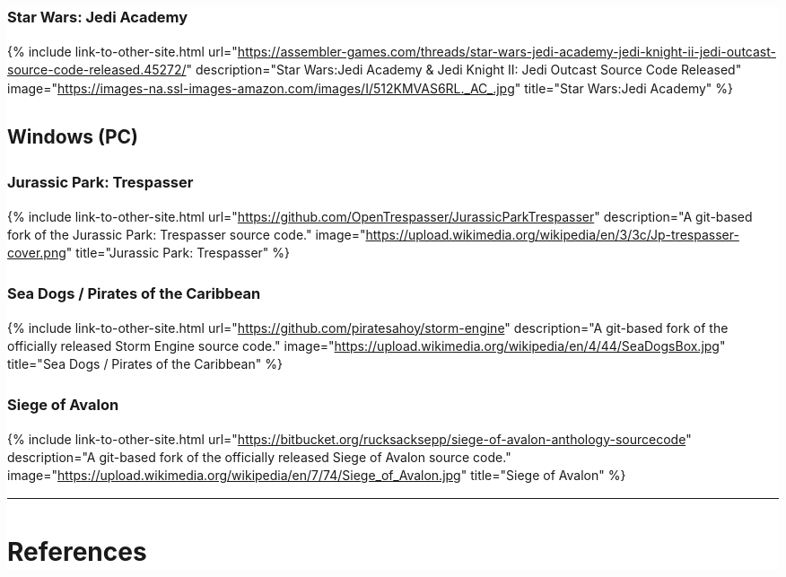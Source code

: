 ### Star Wars: Jedi Academy
{% include link-to-other-site.html url="https://assembler-games.com/threads/star-wars-jedi-academy-jedi-knight-ii-jedi-outcast-source-code-released.45272/" description="Star Wars:Jedi Academy & Jedi Knight II: Jedi Outcast Source Code Released" image="https://images-na.ssl-images-amazon.com/images/I/512KMVAS6RL._AC_.jpg" title="Star Wars:Jedi Academy"  %}

## Windows (PC)

### Jurassic Park: Trespasser
{% include link-to-other-site.html url="https://github.com/OpenTrespasser/JurassicParkTrespasser" description="A git-based fork of the Jurassic Park: Trespasser source code." image="https://upload.wikimedia.org/wikipedia/en/3/3c/Jp-trespasser-cover.png" title="Jurassic Park: Trespasser"  %}

### Sea Dogs / Pirates of the Caribbean
{% include link-to-other-site.html url="https://github.com/piratesahoy/storm-engine" description="A git-based fork of the officially released Storm Engine source code." image="https://upload.wikimedia.org/wikipedia/en/4/44/SeaDogsBox.jpg" title="Sea Dogs / Pirates of the Caribbean"  %}

### Siege of Avalon
{% include link-to-other-site.html url="https://bitbucket.org/rucksacksepp/siege-of-avalon-anthology-sourcecode" description="A git-based fork of the officially released Siege of Avalon source code." image="https://upload.wikimedia.org/wikipedia/en/7/74/Siege_of_Avalon.jpg" title="Siege of Avalon"  %}

---
# References
[^1]: [Mr. Nutz: Hoppin' Mad (Genesis) - The Cutting Room Floor](https://tcrf.net/Mr._Nutz:_Hoppin%27_Mad_(Genesis))
[^2]: [GitHub - DickBlackshack/Days-of-Thunder-NES-Unpublished: Source code for an unpublished Days of Thunder game for the NES, not to be confused with the published game released by the same publisher this game was developed for, Mindscape, in 1990.](https://github.com/DickBlackshack/Days-of-Thunder-NES-Unpublished)
[^3]: [infinity-gbc/infinity: Infinity for Game Boy Color](https://github.com/infinity-gbc/infinity)
[^4]: [Star Wars:Jedi Academy & Jedi Knight II: Jedi Outcast Source Code Released](https://assemblergames.com/threads/star-wars-jedi-academy-jedi-knight-ii-jedi-outcast-source-code-released.45272/)
[^5]: [GitHub - dashxdr/cgb: Color Gameboy Development stuff circa 2000](https://github.com/dashxdr/cgb)
[^6]: [Mortal Kombat Trilogy (May 13, 1996 prototype) - Hidden Palace](https://hiddenpalace.org/Mortal_Kombat_Trilogy_(May_13,_1996_prototype))
[^7]: [Raid 2020](https://archive.org/details/gamesourcecode)
[^8]: [RandalLinden/DOOM-FX: Doom/FX for Super Nintendo with SuperFX GSU2A](https://github.com/RandalLinden/DOOM-FX)
[^9]: [Chicken Run Source Code · RetroReversing](https://www.retroreversing.com/Chicken-Run-Source-Code)
[^10]: [Home Alone 2 NES Source Code · RetroReversing](https://www.retroreversing.com/home-alone-2-nes-source-code/)
[^11]: [Mr Do! Source Code (Game Boy) · RetroReversing](https://www.retroreversing.com/mrdo)
[^12]: [GitHub - RetailGameSourceCode/BOB: Source code for BOB (SNES)](https://github.com/RetailGameSourceCode/BOB)
[^13]: [GitHub - RetailGameSourceCode/BattleKonchuuden: Battle Konchuuden PS1 Source Code](https://github.com/RetailGameSourceCode/BattleKonchuuden)
[^14]: [GitHub - RetailGameSourceCode/PachiSlotMaster: Pachi Slot Master](https://github.com/RetailGameSourceCode/PachiSlotMaster)
[^15]: [GitHub - RetailGameSourceCode/Spongebob_SuperSponge: The source code repository for the PlayStation 1 game, SpongeBob SquarePants: SuperSponge](https://github.com/RetailGameSourceCode/Spongebob_SuperSponge#spongebob-squarepants-supersponge)
[^16]: [GitHub - RetailGameSourceCode/HeroQuest: Source code for Hero Quest (NES)](https://github.com/RetailGameSourceCode/HeroQuest)
[^17]: [GitHub - RetailGameSourceCode/Monopoly: Source code to Monopoly (PS1)](https://github.com/RetailGameSourceCode/Monopoly)
[^18]: [GitHub - RetailGameSourceCode/BatmanReturns: Source code for Batman Returns (Sega CD)](https://github.com/RetailGameSourceCode/BatmanReturns)
[^19]: [GitHub - RetailGameSourceCode/UltimateMortalKombat3: Source for Ultimate Mortal Kombat 3 (PSX)](https://github.com/RetailGameSourceCode/UltimateMortalKombat3)
[^20]: [GitHub - RetailGameSourceCode/TonyHawksUnderground: Tony Hawk's Underground Source Code](https://github.com/RetailGameSourceCode/TonyHawksUnderground)
